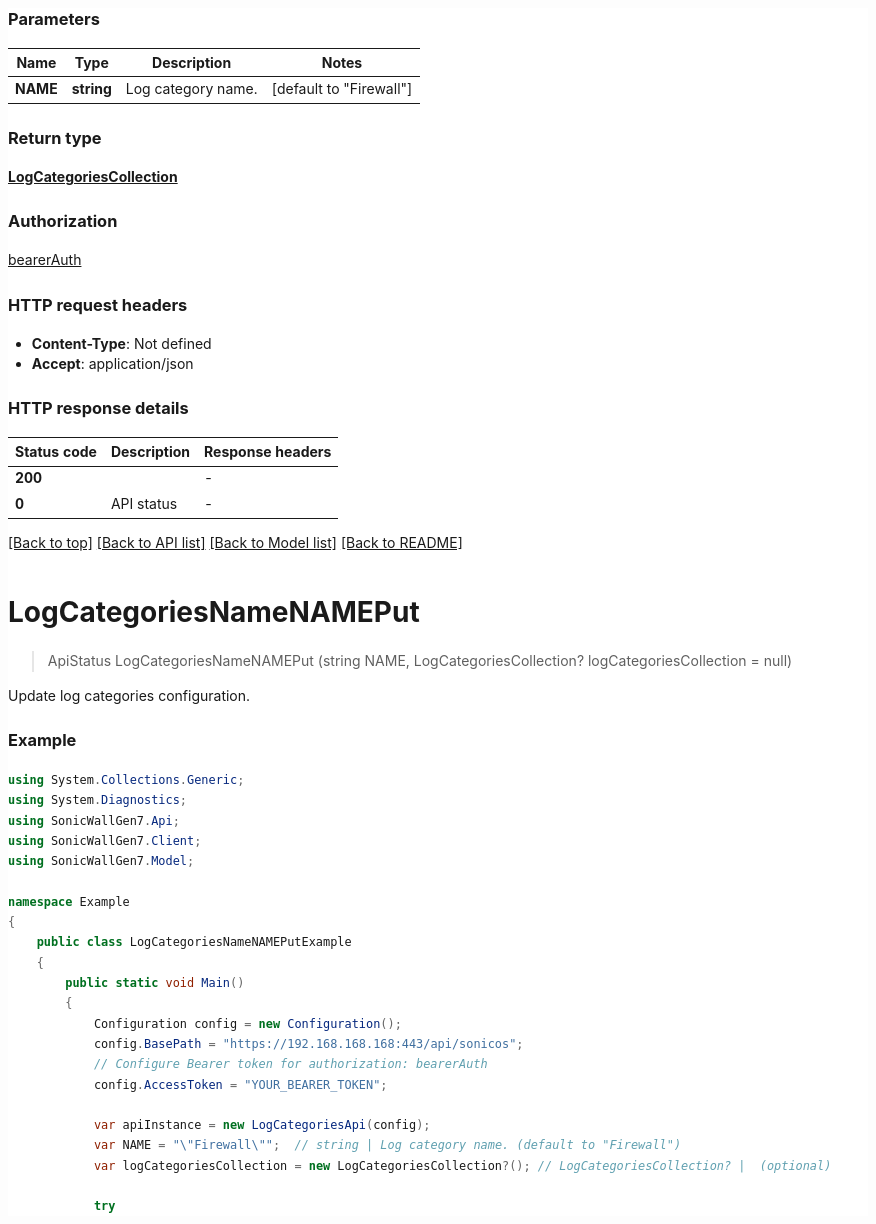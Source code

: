 ### Parameters

| Name | Type | Description | Notes |
|------|------|-------------|-------|
| **NAME** | **string** | Log category name. | [default to &quot;Firewall&quot;] |

### Return type

[**LogCategoriesCollection**](LogCategoriesCollection.md)

### Authorization

[bearerAuth](../README.md#bearerAuth)

### HTTP request headers

 - **Content-Type**: Not defined
 - **Accept**: application/json


### HTTP response details
| Status code | Description | Response headers |
|-------------|-------------|------------------|
| **200** |  |  -  |
| **0** | API status |  -  |

[[Back to top]](#) [[Back to API list]](../README.md#documentation-for-api-endpoints) [[Back to Model list]](../README.md#documentation-for-models) [[Back to README]](../README.md)

<a id="logcategoriesnamenameput"></a>
# **LogCategoriesNameNAMEPut**
> ApiStatus LogCategoriesNameNAMEPut (string NAME, LogCategoriesCollection? logCategoriesCollection = null)



Update log categories configuration.

### Example
```csharp
using System.Collections.Generic;
using System.Diagnostics;
using SonicWallGen7.Api;
using SonicWallGen7.Client;
using SonicWallGen7.Model;

namespace Example
{
    public class LogCategoriesNameNAMEPutExample
    {
        public static void Main()
        {
            Configuration config = new Configuration();
            config.BasePath = "https://192.168.168.168:443/api/sonicos";
            // Configure Bearer token for authorization: bearerAuth
            config.AccessToken = "YOUR_BEARER_TOKEN";

            var apiInstance = new LogCategoriesApi(config);
            var NAME = "\"Firewall\"";  // string | Log category name. (default to "Firewall")
            var logCategoriesCollection = new LogCategoriesCollection?(); // LogCategoriesCollection? |  (optional) 

            try
```